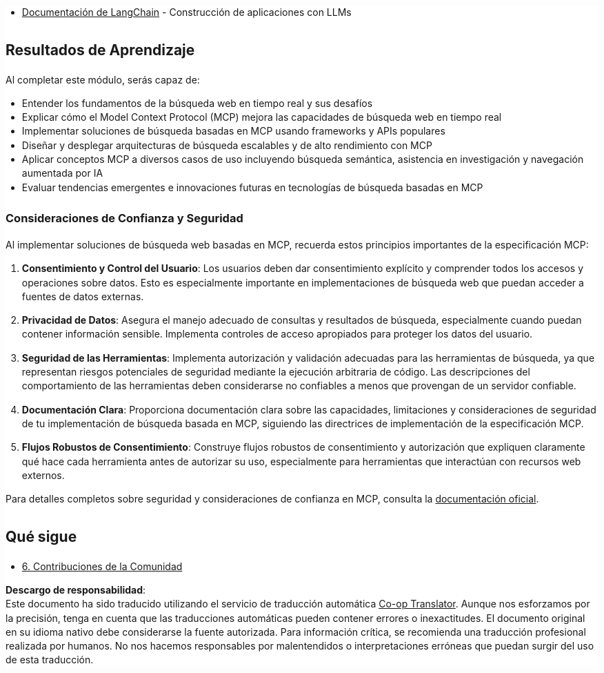 - [Documentación de LangChain](https://python.langchain.com/docs/get_started/introduction) - Construcción de aplicaciones con LLMs

## Resultados de Aprendizaje

Al completar este módulo, serás capaz de:

- Entender los fundamentos de la búsqueda web en tiempo real y sus desafíos
- Explicar cómo el Model Context Protocol (MCP) mejora las capacidades de búsqueda web en tiempo real
- Implementar soluciones de búsqueda basadas en MCP usando frameworks y APIs populares
- Diseñar y desplegar arquitecturas de búsqueda escalables y de alto rendimiento con MCP
- Aplicar conceptos MCP a diversos casos de uso incluyendo búsqueda semántica, asistencia en investigación y navegación aumentada por IA
- Evaluar tendencias emergentes e innovaciones futuras en tecnologías de búsqueda basadas en MCP

### Consideraciones de Confianza y Seguridad

Al implementar soluciones de búsqueda web basadas en MCP, recuerda estos principios importantes de la especificación MCP:

1. **Consentimiento y Control del Usuario**: Los usuarios deben dar consentimiento explícito y comprender todos los accesos y operaciones sobre datos. Esto es especialmente importante en implementaciones de búsqueda web que puedan acceder a fuentes de datos externas.

2. **Privacidad de Datos**: Asegura el manejo adecuado de consultas y resultados de búsqueda, especialmente cuando puedan contener información sensible. Implementa controles de acceso apropiados para proteger los datos del usuario.

3. **Seguridad de las Herramientas**: Implementa autorización y validación adecuadas para las herramientas de búsqueda, ya que representan riesgos potenciales de seguridad mediante la ejecución arbitraria de código. Las descripciones del comportamiento de las herramientas deben considerarse no confiables a menos que provengan de un servidor confiable.

4. **Documentación Clara**: Proporciona documentación clara sobre las capacidades, limitaciones y consideraciones de seguridad de tu implementación de búsqueda basada en MCP, siguiendo las directrices de implementación de la especificación MCP.

5. **Flujos Robustos de Consentimiento**: Construye flujos robustos de consentimiento y autorización que expliquen claramente qué hace cada herramienta antes de autorizar su uso, especialmente para herramientas que interactúan con recursos web externos.

Para detalles completos sobre seguridad y consideraciones de confianza en MCP, consulta la [documentación oficial](https://modelcontextprotocol.io/specification/2025-03-26#security-and-trust-%26-safety).

## Qué sigue

- [6. Contribuciones de la Comunidad](../../06-CommunityContributions/README.md)

**Descargo de responsabilidad**:  
Este documento ha sido traducido utilizando el servicio de traducción automática [Co-op Translator](https://github.com/Azure/co-op-translator). Aunque nos esforzamos por la precisión, tenga en cuenta que las traducciones automáticas pueden contener errores o inexactitudes. El documento original en su idioma nativo debe considerarse la fuente autorizada. Para información crítica, se recomienda una traducción profesional realizada por humanos. No nos hacemos responsables por malentendidos o interpretaciones erróneas que puedan surgir del uso de esta traducción.